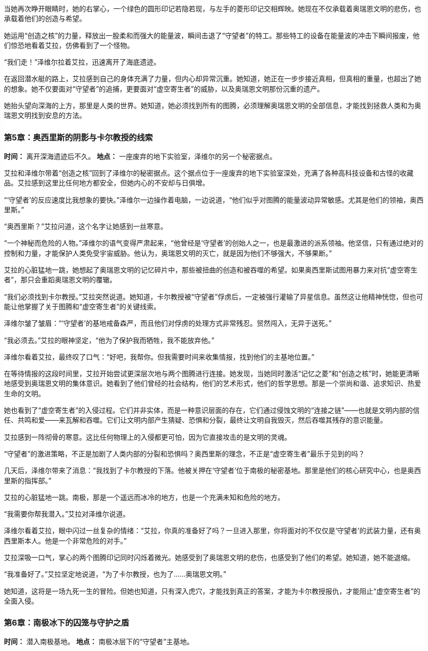 当她再次睁开眼睛时，她的右掌心，一个绿色的圆形印记若隐若现，与左手的菱形印记交相辉映。她现在不仅承载着奥瑞恩文明的悲伤，也承载着他们的创造与希望。

她运用“创造之核”的力量，释放出一股柔和而强大的能量波，瞬间击退了“守望者”的特工。那些特工的设备在能量波的冲击下瞬间报废，他们惊恐地看着艾拉，仿佛看到了一个怪物。

“我们走！”泽维尔拉着艾拉，迅速离开了海底遗迹。

在返回潜水艇的路上，艾拉感到自己的身体充满了力量，但内心却异常沉重。她知道，她正在一步步接近真相，但真相的重量，也超出了她的想象。她不仅要面对“守望者”的追捕，更要面对“虚空寄生者”的威胁，以及奥瑞恩文明那份沉重的遗产。

她抬头望向深海的上方，那里是人类的世界。她知道，她必须找到所有的图腾，必须理解奥瑞恩文明的全部信息，才能找到拯救人类和为奥瑞恩文明找到安息的方法。

### 第5章：奥西里斯的阴影与卡尔教授的线索

**时间：** 离开深海遗迹后不久。
**地点：** 一座废弃的地下实验室，泽维尔的另一个秘密据点。

艾拉和泽维尔带着“创造之核”回到了泽维尔的秘密据点。这个据点位于一座废弃的地下实验室深处，充满了各种高科技设备和古怪的收藏品。艾拉感到这里比任何地方都安全，但她内心的不安却与日俱增。

“‘守望者’的反应速度比我想象的要快。”泽维尔一边操作着电脑，一边说道，“他们似乎对图腾的能量波动异常敏感。尤其是他们的领袖，奥西里斯。”

“奥西里斯？”艾拉问道，这个名字让她感到一丝寒意。

“一个神秘而危险的人物。”泽维尔的语气变得严肃起来，“他曾经是‘守望者’的创始人之一，也是最激进的派系领袖。他坚信，只有通过绝对的控制和力量，才能保护人类免受宇宙威胁。他认为，奥瑞恩文明的灭亡，就是因为他们不够强大，不够果断。”

艾拉的心脏猛地一跳，她想起了奥瑞恩文明的记忆碎片中，那些被扭曲的创造和被吞噬的希望。如果奥西里斯试图用暴力来对抗“虚空寄生者”，那只会重蹈奥瑞恩文明的覆辙。

“我们必须找到卡尔教授。”艾拉突然说道。她知道，卡尔教授被“守望者”俘虏后，一定被强行灌输了异星信息。虽然这让他精神恍惚，但也可能让他掌握了关于图腾和“虚空寄生者”的关键线索。

泽维尔皱了皱眉：“‘守望者’的基地戒备森严，而且他们对俘虏的处理方式非常残忍。贸然闯入，无异于送死。”

“我必须去。”艾拉的眼神坚定，“他为了保护我而牺牲，我不能放弃他。”

泽维尔看着艾拉，最终叹了口气：“好吧，我帮你。但我需要时间来收集情报，找到他们的主基地位置。”

在等待情报的这段时间里，艾拉开始尝试更深层次地与两个图腾进行连接。她发现，当她同时激活“记忆之菱”和“创造之核”时，她能更清晰地感受到奥瑞恩文明的集体意识。她看到了他们曾经的社会结构，他们的艺术形式，他们的哲学思想。那是一个崇尚和谐、追求知识、热爱生命的文明。

她也看到了“虚空寄生者”的入侵过程。它们并非实体，而是一种意识层面的存在，它们通过侵蚀文明的“连接之链”——也就是文明内部的信任、共鸣和爱——来瓦解和吞噬。它们让文明内部产生猜疑、恐惧和分裂，最终让文明自我毁灭，然后吞噬其残存的意识能量。

艾拉感到一阵彻骨的寒意。这比任何物理上的入侵都更可怕，因为它直接攻击的是文明的灵魂。

“守望者”的激进策略，不正是加剧了人类内部的分裂和恐惧吗？奥西里斯的理念，不正是“虚空寄生者”最乐于见到的吗？

几天后，泽维尔带来了消息：“我找到了卡尔教授的下落。他被关押在‘守望者’位于南极的秘密基地。那里是他们的核心研究中心，也是奥西里斯的指挥部。”

艾拉的心脏猛地一跳。南极，那是一个遥远而冰冷的地方，也是一个充满未知和危险的地方。

“我需要你帮我潜入。”艾拉对泽维尔说道。

泽维尔看着艾拉，眼中闪过一丝复杂的情绪：“艾拉，你真的准备好了吗？一旦进入那里，你将面对的不仅仅是‘守望者’的武装力量，还有奥西里斯本人。他是一个非常危险的对手。”

艾拉深吸一口气，掌心的两个图腾印记同时闪烁着微光。她感受到了奥瑞恩文明的悲伤，也感受到了他们的希望。她知道，她不能退缩。

“我准备好了。”艾拉坚定地说道，“为了卡尔教授，也为了……奥瑞恩文明。”

她知道，这将是一场九死一生的冒险。但她也知道，只有深入虎穴，才能找到真正的答案，才能为卡尔教授报仇，才能阻止“虚空寄生者”的全面入侵。

### 第6章：南极冰下的囚笼与守护之盾

**时间：** 潜入南极基地。
**地点：** 南极冰层下的“守望者”主基地。
